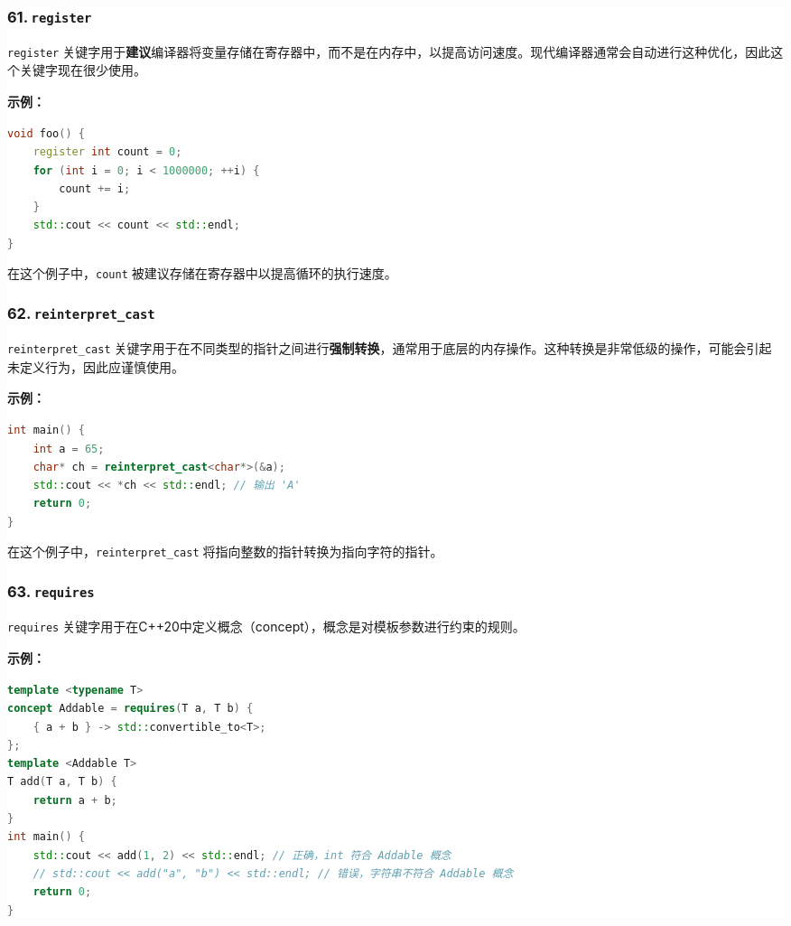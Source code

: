 ### 61. `register`

`register` 关键字用于**建议**编译器将变量存储在寄存器中，而不是在内存中，以提高访问速度。现代编译器通常会自动进行这种优化，因此这个关键字现在很少使用。

**示例：**

```cpp
void foo() {
    register int count = 0;
    for (int i = 0; i < 1000000; ++i) {
        count += i;
    }
    std::cout << count << std::endl;
}
```

在这个例子中，`count` 被建议存储在寄存器中以提高循环的执行速度。

### 62. `reinterpret_cast`

`reinterpret_cast` 关键字用于在不同类型的指针之间进行**强制转换**，通常用于底层的内存操作。这种转换是非常低级的操作，可能会引起未定义行为，因此应谨慎使用。

**示例：**

```cpp
int main() {
    int a = 65;
    char* ch = reinterpret_cast<char*>(&a);
    std::cout << *ch << std::endl; // 输出 'A'
    return 0;
}
```

在这个例子中，`reinterpret_cast` 将指向整数的指针转换为指向字符的指针。

### 63. `requires`

`requires` 关键字用于在C++20中定义概念（concept），概念是对模板参数进行约束的规则。

**示例：**

```cpp
template <typename T>
concept Addable = requires(T a, T b) {
    { a + b } -> std::convertible_to<T>;
};
template <Addable T>
T add(T a, T b) {
    return a + b;
}
int main() {
    std::cout << add(1, 2) << std::endl; // 正确，int 符合 Addable 概念
    // std::cout << add("a", "b") << std::endl; // 错误，字符串不符合 Addable 概念
    return 0;
}
```
